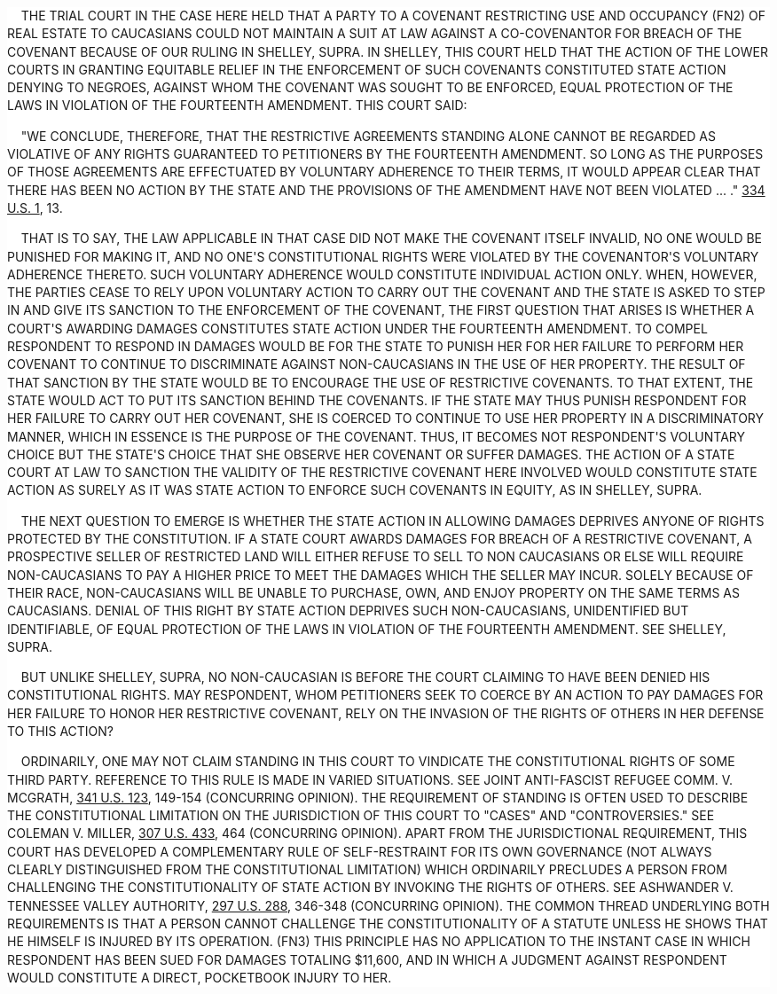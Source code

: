     THE TRIAL COURT IN THE CASE HERE HELD THAT A PARTY TO A COVENANT RESTRICTING USE AND OCCUPANCY (FN2) OF REAL ESTATE TO CAUCASIANS COULD NOT MAINTAIN A SUIT AT LAW AGAINST A CO-COVENANTOR FOR BREACH OF THE COVENANT BECAUSE OF OUR RULING IN SHELLEY, SUPRA. IN SHELLEY, THIS COURT HELD THAT THE ACTION OF THE LOWER COURTS IN GRANTING EQUITABLE RELIEF IN THE ENFORCEMENT OF SUCH COVENANTS CONSTITUTED STATE ACTION DENYING TO NEGROES, AGAINST WHOM THE COVENANT WAS SOUGHT TO BE ENFORCED, EQUAL PROTECTION OF THE LAWS IN VIOLATION OF THE FOURTEENTH AMENDMENT.  THIS COURT SAID:

    "WE CONCLUDE, THEREFORE, THAT THE RESTRICTIVE AGREEMENTS STANDING ALONE CANNOT BE REGARDED AS VIOLATIVE OF ANY RIGHTS GUARANTEED TO PETITIONERS BY THE FOURTEENTH AMENDMENT.  SO LONG AS THE PURPOSES OF THOSE AGREEMENTS ARE EFFECTUATED BY VOLUNTARY ADHERENCE TO THEIR TERMS, IT WOULD APPEAR CLEAR THAT THERE HAS BEEN NO ACTION BY THE STATE AND THE PROVISIONS OF THE AMENDMENT HAVE NOT BEEN VIOLATED  ...  ."  [334 U.S. 1][/us/courts/scotus/usReporter/334/1], 13.

    THAT IS TO SAY, THE LAW APPLICABLE IN THAT CASE DID NOT MAKE THE COVENANT ITSELF INVALID, NO ONE WOULD BE PUNISHED FOR MAKING IT, AND NO ONE'S CONSTITUTIONAL RIGHTS WERE VIOLATED BY THE COVENANTOR'S VOLUNTARY ADHERENCE THERETO.  SUCH VOLUNTARY ADHERENCE WOULD CONSTITUTE INDIVIDUAL ACTION ONLY.  WHEN, HOWEVER, THE PARTIES CEASE TO RELY UPON VOLUNTARY ACTION TO CARRY OUT THE COVENANT AND THE STATE IS ASKED TO STEP IN AND GIVE ITS SANCTION TO THE ENFORCEMENT OF THE COVENANT, THE FIRST QUESTION THAT ARISES IS WHETHER A COURT'S AWARDING DAMAGES CONSTITUTES STATE ACTION UNDER THE FOURTEENTH AMENDMENT.  TO COMPEL RESPONDENT TO RESPOND IN DAMAGES WOULD BE FOR THE STATE TO PUNISH HER FOR HER FAILURE TO PERFORM HER COVENANT TO CONTINUE TO DISCRIMINATE AGAINST NON-CAUCASIANS IN THE USE OF HER PROPERTY.  THE RESULT OF THAT SANCTION BY THE STATE WOULD BE TO ENCOURAGE THE USE OF RESTRICTIVE COVENANTS.  TO THAT EXTENT, THE STATE WOULD ACT TO PUT ITS SANCTION BEHIND THE COVENANTS.  IF THE STATE MAY THUS PUNISH RESPONDENT FOR HER FAILURE TO CARRY OUT HER COVENANT, SHE IS COERCED TO CONTINUE TO USE HER PROPERTY IN A DISCRIMINATORY MANNER, WHICH IN ESSENCE IS THE PURPOSE OF THE COVENANT.  THUS, IT BECOMES NOT RESPONDENT'S VOLUNTARY CHOICE BUT THE STATE'S CHOICE THAT SHE OBSERVE HER COVENANT OR SUFFER DAMAGES.  THE ACTION OF A STATE COURT AT LAW TO SANCTION THE VALIDITY OF THE RESTRICTIVE COVENANT HERE INVOLVED WOULD CONSTITUTE STATE ACTION AS SURELY AS IT WAS STATE ACTION TO ENFORCE SUCH COVENANTS IN EQUITY, AS IN SHELLEY, SUPRA.

    THE NEXT QUESTION TO EMERGE IS WHETHER THE STATE ACTION IN ALLOWING DAMAGES DEPRIVES ANYONE OF RIGHTS PROTECTED BY THE CONSTITUTION.  IF A STATE COURT AWARDS DAMAGES FOR BREACH OF A RESTRICTIVE COVENANT, A PROSPECTIVE SELLER OF RESTRICTED LAND WILL EITHER REFUSE TO SELL TO NON CAUCASIANS OR ELSE WILL REQUIRE NON-CAUCASIANS TO PAY A HIGHER PRICE TO MEET THE DAMAGES WHICH THE SELLER MAY INCUR.  SOLELY BECAUSE OF THEIR RACE, NON-CAUCASIANS WILL BE UNABLE TO PURCHASE, OWN, AND ENJOY PROPERTY ON THE SAME TERMS AS CAUCASIANS.  DENIAL OF THIS RIGHT BY STATE ACTION DEPRIVES SUCH NON-CAUCASIANS, UNIDENTIFIED BUT IDENTIFIABLE, OF EQUAL PROTECTION OF THE LAWS IN VIOLATION OF THE FOURTEENTH AMENDMENT.  SEE SHELLEY, SUPRA.

    BUT UNLIKE SHELLEY, SUPRA, NO NON-CAUCASIAN IS BEFORE THE COURT CLAIMING TO HAVE BEEN DENIED HIS CONSTITUTIONAL RIGHTS.  MAY RESPONDENT, WHOM PETITIONERS SEEK TO COERCE BY AN ACTION TO PAY DAMAGES FOR HER FAILURE TO HONOR HER RESTRICTIVE COVENANT, RELY ON THE INVASION OF THE RIGHTS OF OTHERS IN HER DEFENSE TO THIS ACTION?

    ORDINARILY, ONE MAY NOT CLAIM STANDING IN THIS COURT TO VINDICATE THE CONSTITUTIONAL RIGHTS OF SOME THIRD PARTY.  REFERENCE TO THIS RULE IS MADE IN VARIED SITUATIONS.  SEE JOINT ANTI-FASCIST REFUGEE COMM. V. MCGRATH, [341 U.S. 123][/us/courts/scotus/usReporter/341/123], 149-154 (CONCURRING OPINION).  THE REQUIREMENT OF STANDING IS OFTEN USED TO DESCRIBE THE CONSTITUTIONAL LIMITATION ON THE JURISDICTION OF THIS COURT TO "CASES" AND "CONTROVERSIES."  SEE COLEMAN V. MILLER, [307 U.S. 433][/us/courts/scotus/usReporter/307/433], 464 (CONCURRING OPINION).  APART FROM THE JURISDICTIONAL REQUIREMENT, THIS COURT HAS DEVELOPED A COMPLEMENTARY RULE OF SELF-RESTRAINT FOR ITS OWN GOVERNANCE (NOT ALWAYS CLEARLY DISTINGUISHED FROM THE CONSTITUTIONAL LIMITATION) WHICH ORDINARILY PRECLUDES A PERSON FROM CHALLENGING THE CONSTITUTIONALITY OF STATE ACTION BY INVOKING THE RIGHTS OF OTHERS.  SEE ASHWANDER V. TENNESSEE VALLEY AUTHORITY, [297 U.S. 288][/us/courts/scotus/usReporter/297/288], 346-348 (CONCURRING OPINION).  THE COMMON THREAD UNDERLYING BOTH REQUIREMENTS IS THAT A PERSON CANNOT CHALLENGE THE CONSTITUTIONALITY OF A STATUTE UNLESS HE SHOWS THAT HE HIMSELF IS INJURED BY ITS OPERATION.  (FN3) THIS PRINCIPLE HAS NO APPLICATION TO THE INSTANT CASE IN WHICH RESPONDENT HAS BEEN SUED FOR DAMAGES TOTALING $11,600, AND IN WHICH A JUDGMENT AGAINST RESPONDENT WOULD CONSTITUTE A DIRECT, POCKETBOOK INJURY TO HER.


[/us/courts/scotus/usReporter/346/249]: https://publicdocs.github.io/go/links?ns=uslm-x&ref=%2Fus%2Fcourts%2Fscotus%2FusReporter%2F346%2F249
[/us/courts/scotus/usReporter/345/902]: https://publicdocs.github.io/go/links?ns=uslm-x&ref=%2Fus%2Fcourts%2Fscotus%2FusReporter%2F345%2F902
[/us/courts/scotus/usReporter/334/1]: https://publicdocs.github.io/go/links?ns=uslm-x&ref=%2Fus%2Fcourts%2Fscotus%2FusReporter%2F334%2F1
[/us/courts/scotus/usReporter/345/902]: https://publicdocs.github.io/go/links?ns=uslm-x&ref=%2Fus%2Fcourts%2Fscotus%2FusReporter%2F345%2F902
[/us/courts/scotus/usReporter/334/1]: https://publicdocs.github.io/go/links?ns=uslm-x&ref=%2Fus%2Fcourts%2Fscotus%2FusReporter%2F334%2F1
[/us/courts/scotus/usReporter/341/123]: https://publicdocs.github.io/go/links?ns=uslm-x&ref=%2Fus%2Fcourts%2Fscotus%2FusReporter%2F341%2F123
[/us/courts/scotus/usReporter/307/433]: https://publicdocs.github.io/go/links?ns=uslm-x&ref=%2Fus%2Fcourts%2Fscotus%2FusReporter%2F307%2F433
[/us/courts/scotus/usReporter/297/288]: https://publicdocs.github.io/go/links?ns=uslm-x&ref=%2Fus%2Fcourts%2Fscotus%2FusReporter%2F297%2F288
[/us/courts/scotus/usReporter/344/583]: https://publicdocs.github.io/go/links?ns=uslm-x&ref=%2Fus%2Fcourts%2Fscotus%2FusReporter%2F344%2F583
[/us/courts/scotus/usReporter/235/571]: https://publicdocs.github.io/go/links?ns=uslm-x&ref=%2Fus%2Fcourts%2Fscotus%2FusReporter%2F235%2F571
[/us/courts/scotus/usReporter/204/152]: https://publicdocs.github.io/go/links?ns=uslm-x&ref=%2Fus%2Fcourts%2Fscotus%2FusReporter%2F204%2F152
[/us/courts/scotus/usReporter/306/118]: https://publicdocs.github.io/go/links?ns=uslm-x&ref=%2Fus%2Fcourts%2Fscotus%2FusReporter%2F306%2F118
[/us/courts/scotus/usReporter/276/13]: https://publicdocs.github.io/go/links?ns=uslm-x&ref=%2Fus%2Fcourts%2Fscotus%2FusReporter%2F276%2F13
[/us/courts/scotus/usReporter/306/167]: https://publicdocs.github.io/go/links?ns=uslm-x&ref=%2Fus%2Fcourts%2Fscotus%2FusReporter%2F306%2F167
[/us/courts/scotus/usReporter/268/510]: https://publicdocs.github.io/go/links?ns=uslm-x&ref=%2Fus%2Fcourts%2Fscotus%2FusReporter%2F268%2F510
[/us/courts/scotus/usReporter/316/407]: https://publicdocs.github.io/go/links?ns=uslm-x&ref=%2Fus%2Fcourts%2Fscotus%2FusReporter%2F316%2F407
[/us/courts/scotus/usReporter/304/405]: https://publicdocs.github.io/go/links?ns=uslm-x&ref=%2Fus%2Fcourts%2Fscotus%2FusReporter%2F304%2F405
[/us/courts/scotus/usReporter/239/33]: https://publicdocs.github.io/go/links?ns=uslm-x&ref=%2Fus%2Fcourts%2Fscotus%2FusReporter%2F239%2F33
[/us/courts/scotus/usReporter/342/48]: https://publicdocs.github.io/go/links?ns=uslm-x&ref=%2Fus%2Fcourts%2Fscotus%2FusReporter%2F342%2F48
[/us/courts/scotus/usReporter/309/470]: https://publicdocs.github.io/go/links?ns=uslm-x&ref=%2Fus%2Fcourts%2Fscotus%2FusReporter%2F309%2F470
[/us/courts/scotus/usReporter/245/60]: https://publicdocs.github.io/go/links?ns=uslm-x&ref=%2Fus%2Fcourts%2Fscotus%2FusReporter%2F245%2F60
[/us/courts/scotus/usReporter/334/24]: https://publicdocs.github.io/go/links?ns=uslm-x&ref=%2Fus%2Fcourts%2Fscotus%2FusReporter%2F334%2F24
[/us/courts/scotus/usReporter/235/151]: https://publicdocs.github.io/go/links?ns=uslm-x&ref=%2Fus%2Fcourts%2Fscotus%2FusReporter%2F235%2F151
[/us/courts/scotus/usReporter/339/629]: https://publicdocs.github.io/go/links?ns=uslm-x&ref=%2Fus%2Fcourts%2Fscotus%2FusReporter%2F339%2F629
[/us/courts/scotus/usReporter/263/444]: https://publicdocs.github.io/go/links?ns=uslm-x&ref=%2Fus%2Fcourts%2Fscotus%2FusReporter%2F263%2F444
[/us/courts/scotus/usReporter/334/1]: https://publicdocs.github.io/go/links?ns=uslm-x&ref=%2Fus%2Fcourts%2Fscotus%2FusReporter%2F334%2F1
[/us/courts/scotus/usReporter/262/447]: https://publicdocs.github.io/go/links?ns=uslm-x&ref=%2Fus%2Fcourts%2Fscotus%2FusReporter%2F262%2F447
[/us/courts/scotus/usReporter/342/429]: https://publicdocs.github.io/go/links?ns=uslm-x&ref=%2Fus%2Fcourts%2Fscotus%2FusReporter%2F342%2F429
[/us/courts/scotus/usReporter/318/44]: https://publicdocs.github.io/go/links?ns=uslm-x&ref=%2Fus%2Fcourts%2Fscotus%2FusReporter%2F318%2F44
[/us/courts/scotus/usReporter/179/405]: https://publicdocs.github.io/go/links?ns=uslm-x&ref=%2Fus%2Fcourts%2Fscotus%2FusReporter%2F179%2F405
[/us/courts/scotus/usReporter/326/295]: https://publicdocs.github.io/go/links?ns=uslm-x&ref=%2Fus%2Fcourts%2Fscotus%2FusReporter%2F326%2F295
[/us/courts/scotus/usReporter/302/464]: https://publicdocs.github.io/go/links?ns=uslm-x&ref=%2Fus%2Fcourts%2Fscotus%2FusReporter%2F302%2F464
[/us/courts/scotus/usReporter/235/151]: https://publicdocs.github.io/go/links?ns=uslm-x&ref=%2Fus%2Fcourts%2Fscotus%2FusReporter%2F235%2F151
[/us/courts/scotus/usReporter/333/203]: https://publicdocs.github.io/go/links?ns=uslm-x&ref=%2Fus%2Fcourts%2Fscotus%2FusReporter%2F333%2F203
[/us/courts/scotus/usReporter/316/114]: https://publicdocs.github.io/go/links?ns=uslm-x&ref=%2Fus%2Fcourts%2Fscotus%2FusReporter%2F316%2F114
[/us/courts/scotus/usReporter/201/43]: https://publicdocs.github.io/go/links?ns=uslm-x&ref=%2Fus%2Fcourts%2Fscotus%2FusReporter%2F201%2F43
[/us/courts/scotus/usReporter/334/1]: https://publicdocs.github.io/go/links?ns=uslm-x&ref=%2Fus%2Fcourts%2Fscotus%2FusReporter%2F334%2F1
[/us/courts/scotus/usReporter/344/178]: https://publicdocs.github.io/go/links?ns=uslm-x&ref=%2Fus%2Fcourts%2Fscotus%2FusReporter%2F344%2F178
[/us/courts/scotus/usReporter/330/75]: https://publicdocs.github.io/go/links?ns=uslm-x&ref=%2Fus%2Fcourts%2Fscotus%2FusReporter%2F330%2F75
[/us/courts/scotus/usReporter/297/288]: https://publicdocs.github.io/go/links?ns=uslm-x&ref=%2Fus%2Fcourts%2Fscotus%2FusReporter%2F297%2F288
[/us/courts/scotus/usReporter/307/433]: https://publicdocs.github.io/go/links?ns=uslm-x&ref=%2Fus%2Fcourts%2Fscotus%2FusReporter%2F307%2F433
[/us/courts/scotus/usReporter/236/75]: https://publicdocs.github.io/go/links?ns=uslm-x&ref=%2Fus%2Fcourts%2Fscotus%2FusReporter%2F236%2F75
[/us/courts/scotus/usReporter/258/126]: https://publicdocs.github.io/go/links?ns=uslm-x&ref=%2Fus%2Fcourts%2Fscotus%2FusReporter%2F258%2F126
[/us/courts/scotus/usReporter/179/405]: https://publicdocs.github.io/go/links?ns=uslm-x&ref=%2Fus%2Fcourts%2Fscotus%2FusReporter%2F179%2F405
[/us/courts/scotus/usReporter/180/276]: https://publicdocs.github.io/go/links?ns=uslm-x&ref=%2Fus%2Fcourts%2Fscotus%2FusReporter%2F180%2F276
[/us/courts/scotus/usReporter/192/108]: https://publicdocs.github.io/go/links?ns=uslm-x&ref=%2Fus%2Fcourts%2Fscotus%2FusReporter%2F192%2F108
[/us/courts/scotus/usReporter/205/354]: https://publicdocs.github.io/go/links?ns=uslm-x&ref=%2Fus%2Fcourts%2Fscotus%2FusReporter%2F205%2F354
[/us/courts/scotus/usReporter/226/260]: https://publicdocs.github.io/go/links?ns=uslm-x&ref=%2Fus%2Fcourts%2Fscotus%2FusReporter%2F226%2F260
[/us/courts/scotus/usReporter/235/151]: https://publicdocs.github.io/go/links?ns=uslm-x&ref=%2Fus%2Fcourts%2Fscotus%2FusReporter%2F235%2F151
[/us/courts/scotus/usReporter/235/571]: https://publicdocs.github.io/go/links?ns=uslm-x&ref=%2Fus%2Fcourts%2Fscotus%2FusReporter%2F235%2F571
[/us/courts/scotus/usReporter/277/163]: https://publicdocs.github.io/go/links?ns=uslm-x&ref=%2Fus%2Fcourts%2Fscotus%2FusReporter%2F277%2F163
[/us/courts/scotus/usReporter/318/44]: https://publicdocs.github.io/go/links?ns=uslm-x&ref=%2Fus%2Fcourts%2Fscotus%2FusReporter%2F318%2F44
[/us/courts/scotus/usReporter/326/295]: https://publicdocs.github.io/go/links?ns=uslm-x&ref=%2Fus%2Fcourts%2Fscotus%2FusReporter%2F326%2F295
[/us/courts/scotus/usReporter/344/583]: https://publicdocs.github.io/go/links?ns=uslm-x&ref=%2Fus%2Fcourts%2Fscotus%2FusReporter%2F344%2F583
[/us/courts/scotus/usReporter/245/60]: https://publicdocs.github.io/go/links?ns=uslm-x&ref=%2Fus%2Fcourts%2Fscotus%2FusReporter%2F245%2F60
[/us/courts/scotus/usReporter/268/510]: https://publicdocs.github.io/go/links?ns=uslm-x&ref=%2Fus%2Fcourts%2Fscotus%2FusReporter%2F268%2F510
[/us/courts/scotus/usReporter/297/1]: https://publicdocs.github.io/go/links?ns=uslm-x&ref=%2Fus%2Fcourts%2Fscotus%2FusReporter%2F297%2F1